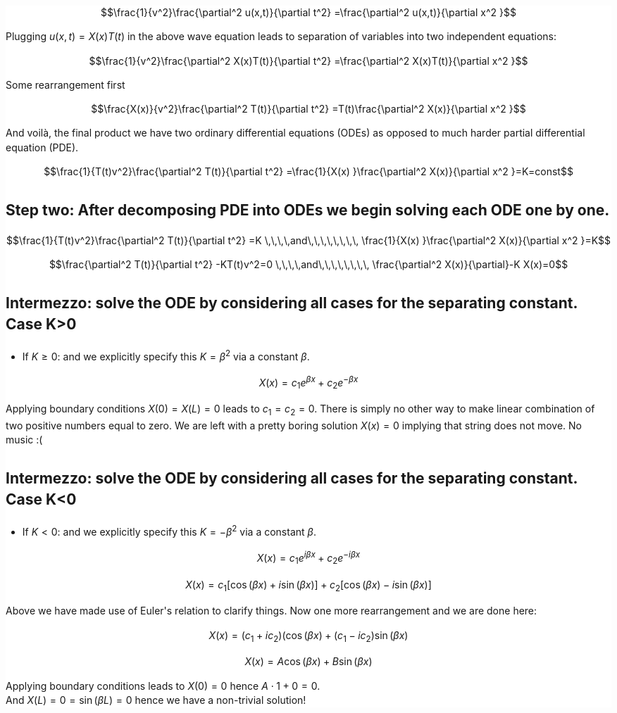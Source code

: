 $$\frac{1}{v^2}\frac{\partial^2 u(x,t)}{\partial t^2} =\frac{\partial^2 u(x,t)}{\partial x^2 }$$

 Plugging $u(x,t)=X(x)T(t)$ in the above wave equation leads to separation of variables into two independent equations:

  $$\frac{1}{v^2}\frac{\partial^2 X(x)T(t)}{\partial t^2} =\frac{\partial^2 X(x)T(t)}{\partial x^2 }$$

  Some rearrangement first

  $$\frac{X(x)}{v^2}\frac{\partial^2 T(t)}{\partial t^2} =T(t)\frac{\partial^2 X(x)}{\partial x^2 }$$

  And voilà, the final product we have two ordinary differential equations (ODEs) as opposed to much harder partial differential equation (PDE). 

$$\frac{1}{T(t)v^2}\frac{\partial^2 T(t)}{\partial t^2} =\frac{1}{X(x) }\frac{\partial^2 X(x)}{\partial x^2 }=K=const$$


## Step two: After decomposing PDE into ODEs we begin solving each ODE one by one. 

$$\frac{1}{T(t)v^2}\frac{\partial^2 T(t)}{\partial t^2} =K \,\,\,\,and\,\,\,\,\,\,\,\, \frac{1}{X(x) }\frac{\partial^2 X(x)}{\partial x^2 }=K$$

$$\frac{\partial^2 T(t)}{\partial t^2} -KT(t)v^2=0 \,\,\,\,and\,\,\,\,\,\,\,\, \frac{\partial^2 X(x)}{\partial}-K X(x)=0$$

## Intermezzo: solve the ODE by considering all cases for the separating constant. Case K>0 

- If $K \geq 0$: and we explicitly specify this $K=\beta^2$ via a constant $\beta$.

$$X(x)= c_1 e^{\beta x}+c_2 e^{-\beta x}$$

Applying boundary conditions $X(0)=X(L)=0$ leads to $c_1=c_2=0$. There is simply no other way to make linear combination of two positive numbers equal to zero. We are left with a pretty boring solution $X(x)=0$  implying that string does not move. No music :( 

## Intermezzo: solve the ODE by considering all cases for the separating constant. Case K<0 

- If $K < 0$: and we explicitly specify this $K=-\beta^2$ via a constant $\beta$.

$$X(x)= c_1 e^{i\beta x}+c_2 e^{-i\beta x}$$

$$X(x)= c_1 \left[\cos(\beta x)+ i \sin(\beta x)\right] + c_2 \left[\cos(\beta x) - i \sin(\beta x)\right]$$

Above we have made use of Euler's relation to clarify things. Now one more rearrangement and we are done here:

$$X(x)= (c_1+ic_2)(\cos(\beta x)+(c_1-ic_2)\sin(\beta x)$$

$$X(x)= A \cos(\beta x)+B \sin(\beta x)$$

Applying boundary conditions leads to $X(0)=0$ hence $A \cdot 1+0=0$. <br>And $X(L)=0=\sin (\beta L)=0$ hence we have a non-trivial solution! 
